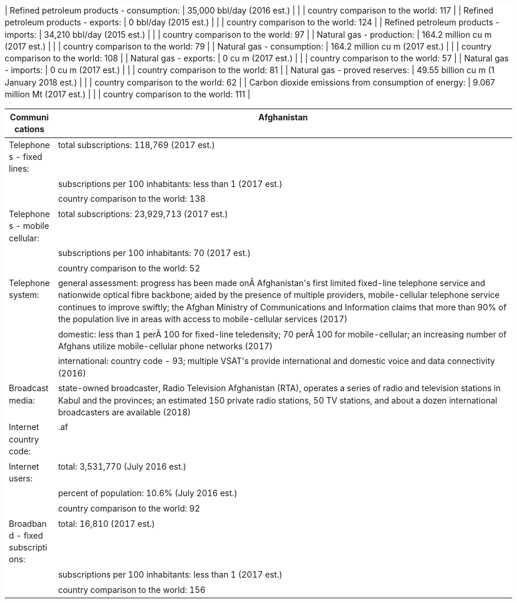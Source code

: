 | Refined petroleum products - consumption: | 35,000 bbl/day (2016 est.) |
| | country comparison to the world: 117 |
| Refined petroleum products - exports: | 0 bbl/day (2015 est.) |
| | country comparison to the world: 124 |
| Refined petroleum products - imports: | 34,210 bbl/day (2015 est.) |
| | country comparison to the world: 97 |
| Natural gas - production: | 164.2 million cu m (2017 est.) |
| | country comparison to the world: 79 |
| Natural gas - consumption: | 164.2 million cu m (2017 est.) |
| | country comparison to the world: 108 |
| Natural gas - exports: | 0 cu m (2017 est.) |
| | country comparison to the world: 57 |
| Natural gas - imports: | 0 cu m (2017 est.) |
| | country comparison to the world: 81 |
| Natural gas - proved reserves: | 49.55 billion cu m (1 January 2018 est.) |
| | country comparison to the world: 62 |
| Carbon dioxide emissions from consumption of energy: | 9.067 million Mt (2017 est.) |
| | country comparison to the world: 111 |

| Communications | Afghanistan |
| --- | --- |
| Telephones - fixed lines: | total subscriptions: 118,769 (2017 est.) |
| | subscriptions per 100 inhabitants: less than 1 (2017 est.) |
| | country comparison to the world: 138 |
| Telephones - mobile cellular: | total subscriptions: 23,929,713 (2017 est.) |
| | subscriptions per 100 inhabitants: 70 (2017 est.) |
| | country comparison to the world: 52 |
| Telephone system: | general assessment: progress has been made onÂ Afghanistan's first limited fixed-line telephone service and nationwide optical fibre backbone; aided by the presence of multiple providers, mobile-cellular telephone service continues to improve swiftly; the Afghan Ministry of Communications and Information claims that more than 90% of the population live in areas with access to mobile-cellular services (2017) |
| | domestic: less than 1 perÂ 100 for fixed-line teledensity; 70 perÂ 100 for mobile-cellular; an increasing number of Afghans utilize mobile-cellular phone networks (2017) |
| | international: country code - 93; multiple VSAT's provide international and domestic voice and data connectivity (2016) |
| Broadcast media: | state-owned broadcaster, Radio Television Afghanistan (RTA), operates a series of radio and television stations in Kabul and the provinces; an estimated 150 private radio stations, 50 TV stations, and about a dozen international broadcasters are available (2018) |
| Internet country code: | .af |
| Internet users: | total: 3,531,770 (July 2016 est.) |
| | percent of population: 10.6% (July 2016 est.) |
| | country comparison to the world: 92 |
| Broadband - fixed subscriptions: | total: 16,810 (2017 est.) |
| | subscriptions per 100 inhabitants: less than 1 (2017 est.) |
| | country comparison to the world: 156 |
